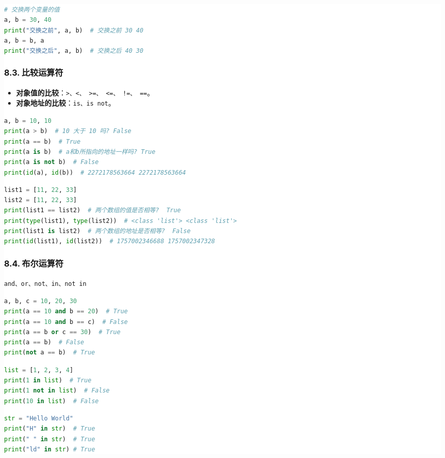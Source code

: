 ```python
# 交换两个变量的值
a, b = 30, 40
print("交换之前", a, b)  # 交换之前 30 40
a, b = b, a
print("交换之后", a, b)  # 交换之后 40 30
```



### 8.3. 比较运算符

- **对象值的比较**：`>、<、 >=、 <=、 !=、 ==`。
- **对象地址的比较**：`is、is not`。

```python
a, b = 10, 10
print(a > b)  # 10 大于 10 吗? False
print(a == b)  # True
print(a is b)  # a和b所指向的地址一样吗? True
print(a is not b)  # False
print(id(a), id(b))  # 2272178563664 2272178563664
```

```python
list1 = [11, 22, 33]
list2 = [11, 22, 33]
print(list1 == list2)  # 两个数组的值是否相等?  True
print(type(list1), type(list2))  # <class 'list'> <class 'list'>
print(list1 is list2)  # 两个数组的地址是否相等?  False
print(id(list1), id(list2))  # 1757002346688 1757002347328
```



### 8.4. 布尔运算符

`and、or、not、in、not in`

```python
a, b, c = 10, 20, 30
print(a == 10 and b == 20)  # True
print(a == 10 and b == c)  # False
print(a == b or c == 30)  # True
print(a == b)  # False
print(not a == b)  # True
```

```python
list = [1, 2, 3, 4]
print(1 in list)  # True
print(1 not in list)  # False
print(10 in list)  # False
```

```python
str = "Hello World"
print("H" in str)  # True
print(" " in str)  # True
print("ld" in str) # True
```
